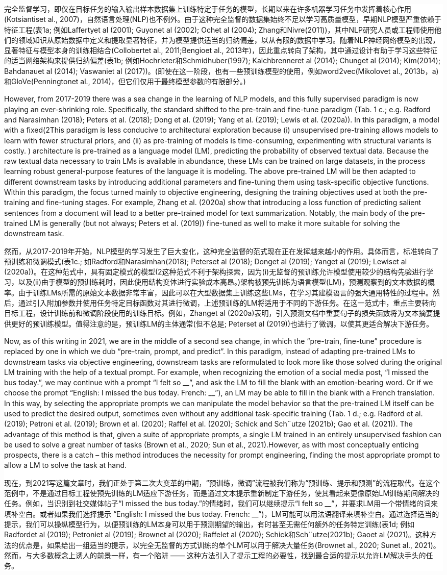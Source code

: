 完全监督学习，即仅在目标任务的输入输出样本数据集上训练特定于任务的模型，长期以来在许多机器学习任务中发挥着核心作用(Kotsiantiset al., 2007)，自然语言处理(NLP)也不例外。由于这种完全监督的数据集始终不足以学习高质量模型，早期NLP模型严重依赖于特征工程(表1a; 例如Laffertyet al (2001); Guyonet al (2002); Ochet al (2004); Zhang和Nivre(2011))，其中NLP研究人员或工程师使用他们的领域知识从原始数据中定义和提取显著特征，并为模型提供适当的归纳偏差，以从有限的数据中学习。随着NLP神经网络模型的出现，显著特征与模型本身的训练相结合(Collobertet al., 2011;Bengioet al., 2013年)，因此重点转向了架构，其中通过设计有助于学习这些特征的适当网络架构来提供归纳偏差(表1b; 例如Hochrieter和Schmidhuber(1997); Kalchbrenneret al (2014); Chunget al (2014); Kim(2014); Bahdanauet al (2014); Vaswaniet al (2017))。(即使在这一阶段，也有一些预训练模型的使用，例如word2vec(Mikolovet al., 2013b，a)和GloVe(Penningtonet al., 2014)，但它们仅用于最终模型参数的有限部分。)

However, from 2017-2019 there was a sea change in the learning of NLP models, and this fully supervised paradigm is now playing an ever-shrinking role. Specifically, the standard shifted to the pre-train and fine-tune paradigm (Tab. 1 c.; e.g. Radford and Narasimhan (2018); Peters et al. (2018); Dong et al. (2019); Yang et al. (2019); Lewis et al. (2020a)). In this paradigm, a model with a fixed(2This paradigm is less conducive to architectural exploration because (i) unsupervised pre-training allows models to learn with fewer structural priors, and (ii) as pre-training of models is time-consuming, experimenting with structural variants is costly. ) architecture is pre-trained as a language model (LM), predicting the probability of observed textual data. Because the raw textual data necessary to train LMs is available in abundance, these LMs can be trained on large datasets, in the process learning robust general-purpose features of the language it is modeling. The above pre-trained LM will be then adapted to different downstream tasks by introducing additional parameters and fine-tuning them using task-specific objective functions. Within this paradigm, the focus turned mainly to objective engineering, designing the training objectives used at both the pre-training and fine-tuning stages. For example, Zhang et al. (2020a) show that introducing a loss function of predicting salient sentences from a document will lead to a better pre-trained model for text summarization. Notably, the main body of the pre-trained LM is generally (but not always; Peters et al. (2019)) fine-tuned as well to make it more suitable for solving the downstream task.

然而，从2017-2019年开始，NLP模型的学习发生了巨大变化，这种完全监督的范式现在正在发挥越来越小的作用。具体而言，标准转向了预训练和微调模式(表1c.; 如Radford和Narasimhan(2018); Peterset al (2018); Donget al (2019); Yanget al (2019); Lewiset al (2020a))。在这种范式中，具有固定模式的模型(2这种范式不利于架构探索，因为(i)无监督的预训练允许模型使用较少的结构先验进行学习，以及(ii)由于模型的预训练耗时，因此使用结构变体进行实验成本高昂。)架构被预先训练为语言模型(LM)，预测观察到的文本数据的概率。由于训练LMs所需的原始文本数据非常丰富，因此可以在大型数据集上训练这些LMs，在学习其建模语言的强大通用特性的过程中。然后，通过引入附加参数并使用任务特定目标函数对其进行微调，上述预训练的LM将适用于不同的下游任务。在这一范式中，重点主要转向目标工程，设计训练前和微调阶段使用的训练目标。例如，Zhanget al (2020a)表明，引入预测文档中重要句子的损失函数将为文本摘要提供更好的预训练模型。值得注意的是，预训练LM的主体通常(但不总是; Peterset al (2019))也进行了微调，以使其更适合解决下游任务。

Now, as of this writing in 2021, we are in the middle of a second sea change, in which the “pre-train, fine-tune” procedure is replaced by one in which we dub “pre-train, prompt, and predict”. In this paradigm, instead of adapting pre-trained LMs to downstream tasks via objective engineering, downstream tasks are reformulated to look more like those solved during the original LM training with the help of a textual prompt. For example, when recognizing the emotion of a social media post, “I missed the bus today.”, we may continue with a prompt “I felt so __”, and ask the LM to fill the blank with an emotion-bearing word. Or if we choose the prompt “English: I missed the bus today. French: __”), an LM may be able to fill in the blank with a French translation. In this way, by selecting the appropriate prompts we can manipulate the model behavior so that the pre-trained LM itself can be used to predict the desired output, sometimes even without any additional task-specific training (Tab. 1 d.; e.g. Radford et al. (2019); Petroni et al. (2019); Brown et al. (2020); Raffel et al. (2020); Schick and Sch¨utze (2021b); Gao et al. (2021)). The advantage of this method is that, given a suite of appropriate prompts, a single LM trained in an entirely unsupervised fashion can be used to solve a great number of tasks (Brown et al., 2020; Sun et al., 2021).However, as with most conceptually enticing prospects, there is a catch – this method introduces the necessity for prompt engineering, finding the most appropriate prompt to allow a LM to solve the task at hand.

现在，到2021写这篇文章时，我们正处于第二次大变革的中期，“预训练，微调”流程被我们称为“预训练、提示和预测”的流程取代。在这个范例中，不是通过目标工程使预先训练的LM适应下游任务，而是通过文本提示重新制定下游任务，使其看起来更像原始LM训练期间解决的任务。例如，当识别到社交媒体帖子“I missed the bus today.”的情绪时，我们可以继续提示“I felt so __”，并要求LM用一个带情绪的词来填补空白。或者如果我们选择提示 “English: I missed the bus today. French: __”)，LM可能可以用法语翻译来填补空白。通过选择适当的提示，我们可以操纵模型行为，以便预训练的LM本身可以用于预测期望的输出，有时甚至无需任何额外的任务特定训练(表1d; 例如Radfordet al (2019); Petroniet al (2019); Brownet al (2020); Raffelet al (2020); Schick和Sch¨utze(2021b); Gaoet al (2021)。这种方法的优点是，如果给出一组适当的提示，以完全无监督的方式训练的单个LM可以用于解决大量任务(Brownet al., 2020; Sunet al., 2021)。然而，与大多数概念上诱人的前景一样，有一个陷阱 —— 这种方法引入了提示工程的必要性，找到最合适的提示以允许LM解决手头的任务。
